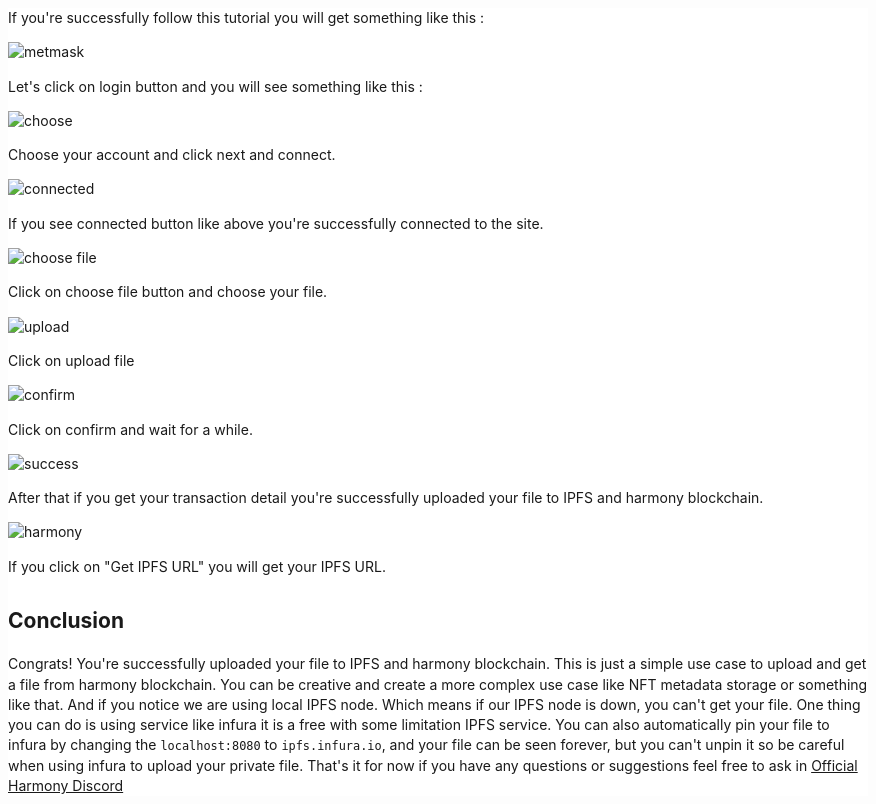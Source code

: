 If you're successfully follow this tutorial you will get something like this :

![metmask](https://imgur.com/bmcpthy.png)

Let's click on login button and you will see something like this :

![choose](https://imgur.com/yCeK6qt.png)

Choose your account and click next and connect.

![connected](https://imgur.com/cWZhVfi.png)

If you see connected button like above you're successfully connected to the site.

![choose file](https://imgur.com/PqnUzlz.png)

Click on choose file button and choose your file.

![upload](https://imgur.com/dcm2QDK.png)

Click on upload file

![confirm](https://imgur.com/abBcvPt.png)

Click on confirm and wait for a while.

![success](https://imgur.com/ixQ7ReV.png)

After that if you get your transaction detail you're successfully uploaded your file to IPFS and harmony blockchain.

![harmony](https://imgur.com/tXvUCaQ.png)

If you click on "Get IPFS URL" you will get your IPFS URL.

## Conclusion

Congrats! You're successfully uploaded your file to IPFS and harmony blockchain. This is just a simple use case to upload and get a file from harmony blockchain. You can be creative and create a more complex use case like NFT metadata storage or something like that. And if you notice we are using local IPFS node. Which means if our IPFS node is down, you can't get your file. One thing you can do is using service like infura it is a free with some limitation IPFS service. You can also automatically pin your file to infura by changing the `localhost:8080` to `ipfs.infura.io`, and your file can be seen forever, but you can't unpin it so be careful when using infura to upload your private file. That's it for now if you have any questions or suggestions feel free to ask in [Official Harmony Discord](https://discord.gg/kMKcYcC5)
